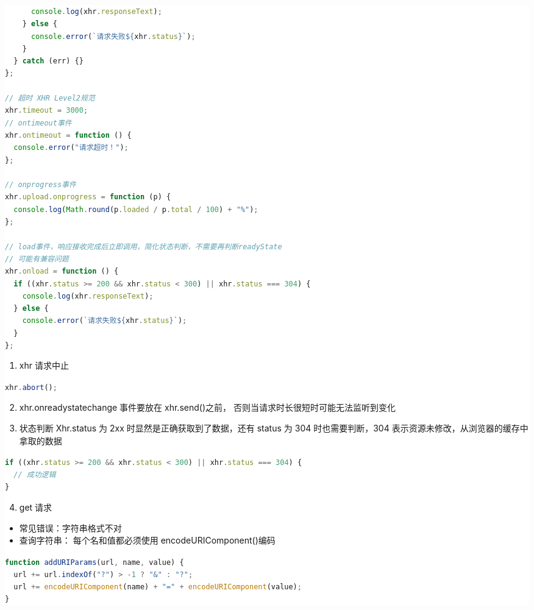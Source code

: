 ```js
      console.log(xhr.responseText);
    } else {
      console.error(`请求失败${xhr.status}`);
    }
  } catch (err) {}
};

// 超时 XHR Level2规范
xhr.timeout = 3000;
// ontimeout事件
xhr.ontimeout = function () {
  console.error("请求超时！");
};

// onprogress事件
xhr.upload.onprogress = function (p) {
  console.log(Math.round(p.loaded / p.total / 100) + "%");
};

// load事件，响应接收完成后立即调用，简化状态判断，不需要再判断readyState
// 可能有兼容问题
xhr.onload = function () {
  if ((xhr.status >= 200 && xhr.status < 300) || xhr.status === 304) {
    console.log(xhr.responseText);
  } else {
    console.error(`请求失败${xhr.status}`);
  }
};
```

1. xhr 请求中止

```js
xhr.abort();
```

2. xhr.onreadystatechange 事件要放在 xhr.send()之前， 否则当请求时长很短时可能无法监听到变化

3. 状态判断
   Xhr.status 为 2xx 时显然是正确获取到了数据，还有 status 为 304 时也需要判断，304 表示资源未修改，从浏览器的缓存中拿取的数据

```js
if ((xhr.status >= 200 && xhr.status < 300) || xhr.status === 304) {
  // 成功逻辑
}
```

4. get 请求

- 常见错误：字符串格式不对
- 查询字符串： 每个名和值都必须使用 encodeURIComponent()编码

```js
function addURIParams(url, name, value) {
  url += url.indexOf("?") > -1 ? "&" : "?";
  url += encodeURIComponent(name) + "=" + encodeURIComponent(value);
}
```
